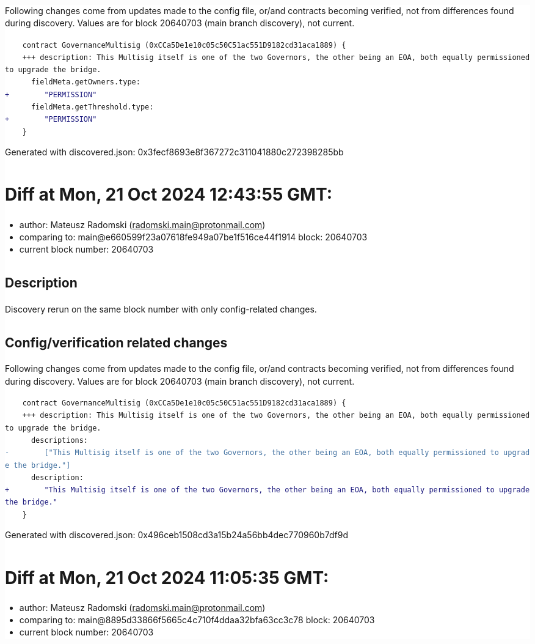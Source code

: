 Following changes come from updates made to the config file,
or/and contracts becoming verified, not from differences found during
discovery. Values are for block 20640703 (main branch discovery), not current.

```diff
    contract GovernanceMultisig (0xCCa5De1e10c05c50C51ac551D9182cd31aca1889) {
    +++ description: This Multisig itself is one of the two Governors, the other being an EOA, both equally permissioned to upgrade the bridge.
      fieldMeta.getOwners.type:
+        "PERMISSION"
      fieldMeta.getThreshold.type:
+        "PERMISSION"
    }
```

Generated with discovered.json: 0x3fecf8693e8f367272c311041880c272398285bb

# Diff at Mon, 21 Oct 2024 12:43:55 GMT:

- author: Mateusz Radomski (<radomski.main@protonmail.com>)
- comparing to: main@e660599f23a07618fe949a07be1f516ce44f1914 block: 20640703
- current block number: 20640703

## Description

Discovery rerun on the same block number with only config-related changes.

## Config/verification related changes

Following changes come from updates made to the config file,
or/and contracts becoming verified, not from differences found during
discovery. Values are for block 20640703 (main branch discovery), not current.

```diff
    contract GovernanceMultisig (0xCCa5De1e10c05c50C51ac551D9182cd31aca1889) {
    +++ description: This Multisig itself is one of the two Governors, the other being an EOA, both equally permissioned to upgrade the bridge.
      descriptions:
-        ["This Multisig itself is one of the two Governors, the other being an EOA, both equally permissioned to upgrade the bridge."]
      description:
+        "This Multisig itself is one of the two Governors, the other being an EOA, both equally permissioned to upgrade the bridge."
    }
```

Generated with discovered.json: 0x496ceb1508cd3a15b24a56bb4dec770960b7df9d

# Diff at Mon, 21 Oct 2024 11:05:35 GMT:

- author: Mateusz Radomski (<radomski.main@protonmail.com>)
- comparing to: main@8895d33866f5665c4c710f4ddaa32bfa63cc3c78 block: 20640703
- current block number: 20640703
